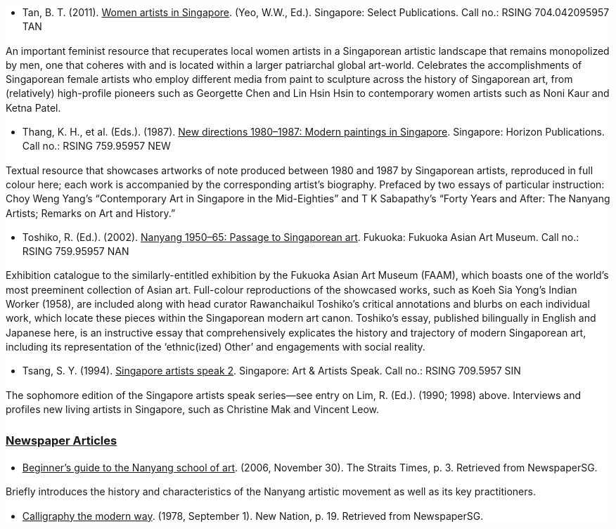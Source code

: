 
* Tan, B. T. (2011). [Women artists in Singapore](http://eservice.nlb.gov.sg/item_holding_s.aspx?bid=13768292). (Yeo, W.W., Ed.). Singapore: Select Publications.
Call no.: RSING 704.042095957 TAN

An important feminist resource that recuperates local women artists in a Singaporean artistic landscape that remains monopolized by men, one that coheres with and is located within a larger patriarchal global art-world. Celebrates the accomplishments of Singaporean female artists who employ different media from paint to sculpture across the history of Singaporean art, from (relatively) high-profile pioneers such as Georgette Chen and Lin Hsin Hsin to contemporary women artists such as Noni Kaur and Ketna Patel.


* Thang, K. H., et al. (Eds.). (1987). [New directions 1980–1987: Modern paintings in Singapore](http://eservice.nlb.gov.sg/item_holding_s.aspx?bid=5490645). Singapore: Horizon Publications.
Call no.: RSING 759.95957 NEW

Textual resource that showcases artworks of note produced between 1980 and 1987 by Singaporean artists, reproduced in full colour here; each work is accompanied by the corresponding artist’s biography. Prefaced by two essays of particular instruction: Choy Weng Yang’s “Contemporary Art in Singapore in the Mid-Eighties” and T K Sabapathy’s “Forty Years and After: The Nanyang Artists; Remarks on Art and History.”


* Toshiko, R. (Ed.). (2002). [Nanyang 1950–65: Passage to Singaporean art](http://eservice.nlb.gov.sg/item_holding_s.aspx?bid=13683836). Fukuoka: Fukuoka Asian Art Museum.
Call no.: RSING 759.95957 NAN

Exhibition catalogue to the similarly-entitled exhibition by the Fukuoka Asian Art Museum (FAAM), which boasts one of the world’s most preeminent collection of Asian art. Full-colour reproductions of the showcased works, such as Koeh Sia Yong’s Indian Worker (1958), are included along with head curator Rawanchaikul Toshiko’s critical annotations and blurbs on each individual work, which locate these pieces within the Singaporean modern art canon. Toshiko’s essay, published bilingually in English and Japanese here, is an instructive essay that comprehensively explicates the history and trajectory of modern Singaporean art, including its representation of the ‘ethnic(ized) Other’ and engagements with social reality.


* Tsang, S. Y. (1994). [Singapore artists speak 2](http://eservice.nlb.gov.sg/item_holding_s.aspx?bid=7228810). Singapore: Art & Artists Speak.
Call no.: RSING 709.5957 SIN

The sophomore edition of the Singapore artists speak series—see entry on Lim, R. (Ed.). (1990; 1998) above. Interviews and profiles new living artists in Singapore, such as Christine Mak and Vincent Leow.


### <u>Newspaper Articles</u> 

* [Beginner’s guide to the Nanyang school of art](http://eresources.nlb.gov.sg/newspapers/Digitised/Article/straitstimes20061130-1.2.78.3.2.aspx). (2006, November 30). The Straits Times, p. 3. Retrieved from NewspaperSG.

Briefly introduces the history and characteristics of the Nanyang artistic movement as well as its key practitioners.


* [Calligraphy the modern way](http://eresources.nlb.gov.sg/newspapers/Digitised/Article/newnation19780901-1.2.99.3.aspx). (1978, September 1). New Nation, p. 19. Retrieved from NewspaperSG.

